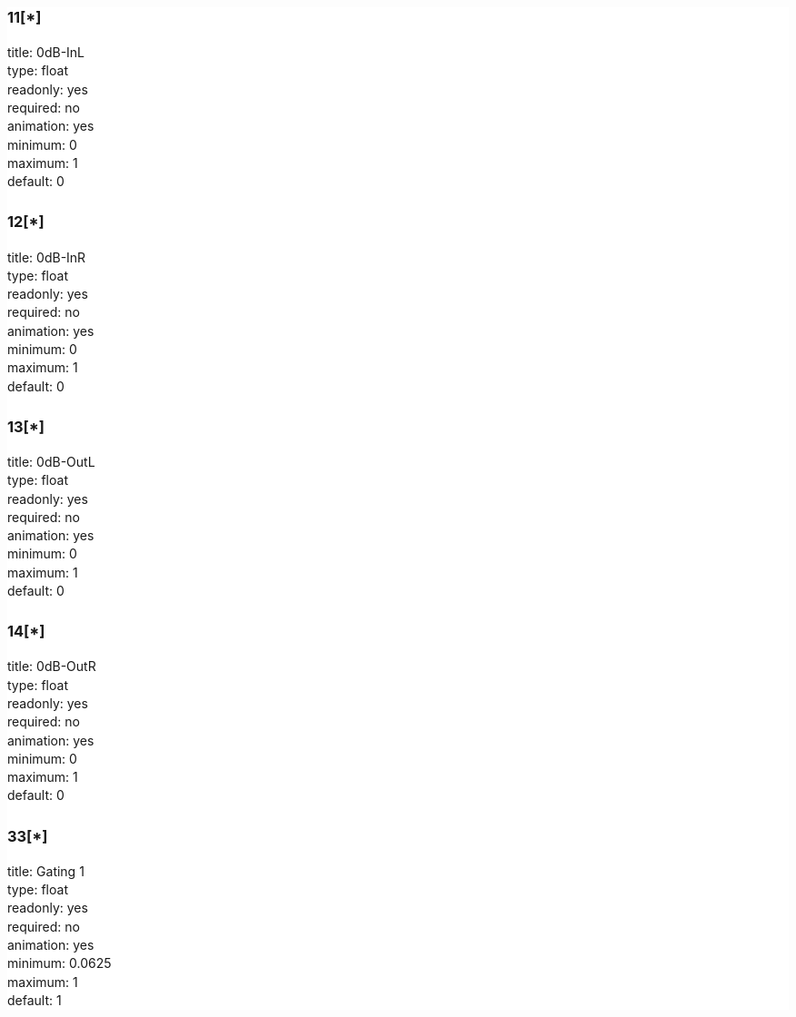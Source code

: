 ### 11[*]

title: 0dB-InL    
type: float  
readonly: yes  
required: no  
animation: yes  
minimum: 0  
maximum: 1  
default: 0  

### 12[*]

title: 0dB-InR    
type: float  
readonly: yes  
required: no  
animation: yes  
minimum: 0  
maximum: 1  
default: 0  

### 13[*]

title: 0dB-OutL    
type: float  
readonly: yes  
required: no  
animation: yes  
minimum: 0  
maximum: 1  
default: 0  

### 14[*]

title: 0dB-OutR    
type: float  
readonly: yes  
required: no  
animation: yes  
minimum: 0  
maximum: 1  
default: 0  

### 33[*]

title: Gating 1    
type: float  
readonly: yes  
required: no  
animation: yes  
minimum: 0.0625  
maximum: 1  
default: 1  
